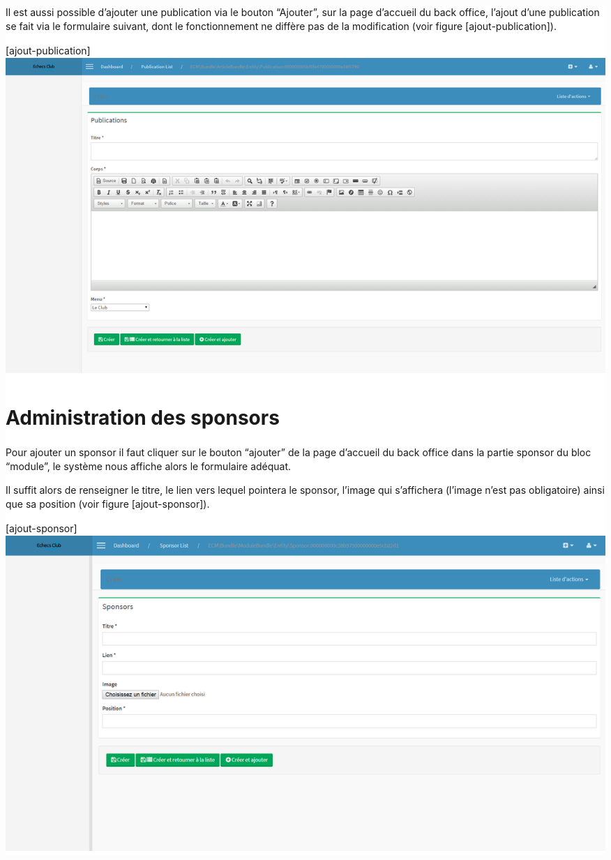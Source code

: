 Il est aussi possible d’ajouter une publication via le bouton “Ajouter”,
sur la page d’accueil du back office, l’ajout d’une publication se fait
via le formulaire suivant, dont le fonctionnement ne diffère pas de la
modification (voir figure [ajout-publication]).

[ajout-publication] ![image](images/ajout-publication.png)

Administration des sponsors
===========================

Pour ajouter un sponsor il faut cliquer sur le bouton “ajouter” de la
page d’accueil du back office dans la partie sponsor du bloc “module”,
le système nous affiche alors le formulaire adéquat.

Il suffit alors de renseigner le titre, le lien vers lequel pointera le
sponsor, l’image qui s’affichera (l’image n’est pas obligatoire) ainsi
que sa position (voir figure [ajout-sponsor]).

[ajout-sponsor] ![image](images/ajoutSponsor.png)
